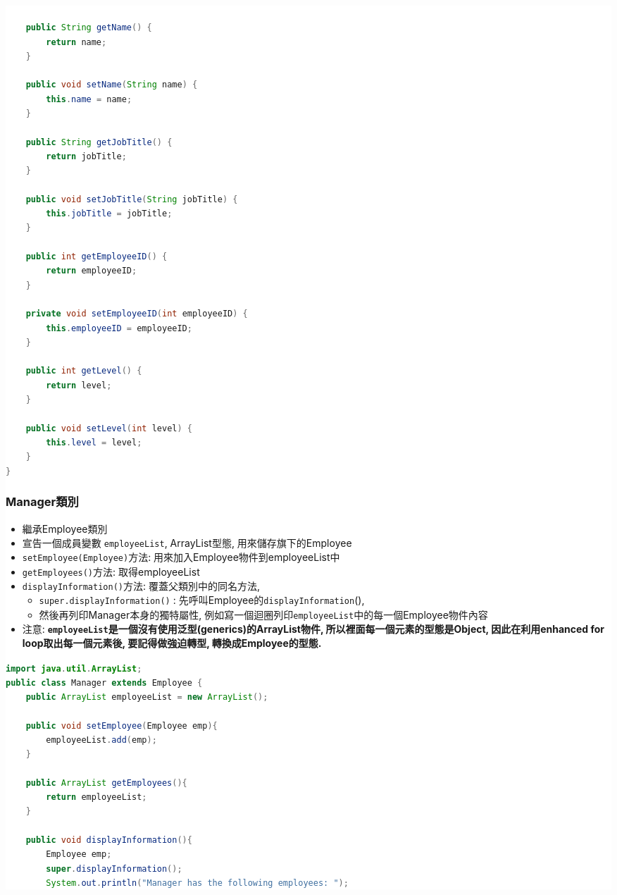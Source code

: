 ```java

    public String getName() {
        return name;
    }

    public void setName(String name) {
        this.name = name;
    }

    public String getJobTitle() {
        return jobTitle;
    }

    public void setJobTitle(String jobTitle) {
        this.jobTitle = jobTitle;
    }

    public int getEmployeeID() {
        return employeeID;
    }

    private void setEmployeeID(int employeeID) {
        this.employeeID = employeeID;
    }

    public int getLevel() {
        return level;
    }

    public void setLevel(int level) {
        this.level = level;
    }
}
```

### Manager類別

- 繼承Employee類別
- 宣告一個成員變數 `employeeList`, ArrayList型態, 用來儲存旗下的Employee
- `setEmployee(Employee)`方法: 用來加入Employee物件到employeeList中
- `getEmployees()`方法: 取得employeeList
- `displayInformation()`方法: 覆蓋父類別中的同名方法, 
  - `super.displayInformation()` : 先呼叫Employee的`displayInformation`(), 
  - 然後再列印Manager本身的獨特屬性, 例如寫一個迴圈列印`employeeList`中的每一個Employee物件內容
- 注意: **`employeeList`是一個沒有使用泛型(generics)的ArrayList物件, 所以裡面每一個元素的型態是Object, 因此在利用enhanced for loop取出每一個元素後, 要記得做強迫轉型, 轉換成Employee的型態.**

```java
import java.util.ArrayList;
public class Manager extends Employee {
    public ArrayList employeeList = new ArrayList();
    
    public void setEmployee(Employee emp){
        employeeList.add(emp);
    }
    
    public ArrayList getEmployees(){
        return employeeList;
    }
    
    public void displayInformation(){
        Employee emp;
        super.displayInformation();
        System.out.println("Manager has the following employees: ");
```